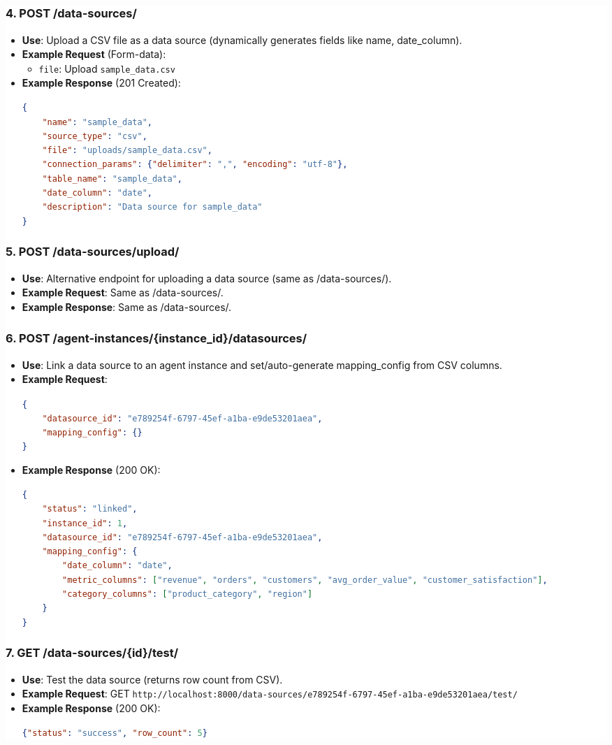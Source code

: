 ### 4. POST /data-sources/
   - **Use**: Upload a CSV file as a data source (dynamically generates fields like name, date_column).
   - **Example Request** (Form-data):
     - `file`: Upload `sample_data.csv`
   - **Example Response** (201 Created):
     ```json
     {
         "name": "sample_data",
         "source_type": "csv",
         "file": "uploads/sample_data.csv",
         "connection_params": {"delimiter": ",", "encoding": "utf-8"},
         "table_name": "sample_data",
         "date_column": "date",
         "description": "Data source for sample_data"
     }
     ```

### 5. POST /data-sources/upload/
   - **Use**: Alternative endpoint for uploading a data source (same as /data-sources/).
   - **Example Request**: Same as /data-sources/.
   - **Example Response**: Same as /data-sources/.

### 6. POST /agent-instances/{instance_id}/datasources/
   - **Use**: Link a data source to an agent instance and set/auto-generate mapping_config from CSV columns.
   - **Example Request**:
     ```json
     {
         "datasource_id": "e789254f-6797-45ef-a1ba-e9de53201aea",
         "mapping_config": {}
     }
     ```
   - **Example Response** (200 OK):
     ```json
     {
         "status": "linked",
         "instance_id": 1,
         "datasource_id": "e789254f-6797-45ef-a1ba-e9de53201aea",
         "mapping_config": {
             "date_column": "date",
             "metric_columns": ["revenue", "orders", "customers", "avg_order_value", "customer_satisfaction"],
             "category_columns": ["product_category", "region"]
         }
     }
     ```

### 7. GET /data-sources/{id}/test/
   - **Use**: Test the data source (returns row count from CSV).
   - **Example Request**: GET `http://localhost:8000/data-sources/e789254f-6797-45ef-a1ba-e9de53201aea/test/`
   - **Example Response** (200 OK):
     ```json
     {"status": "success", "row_count": 5}
     ```
